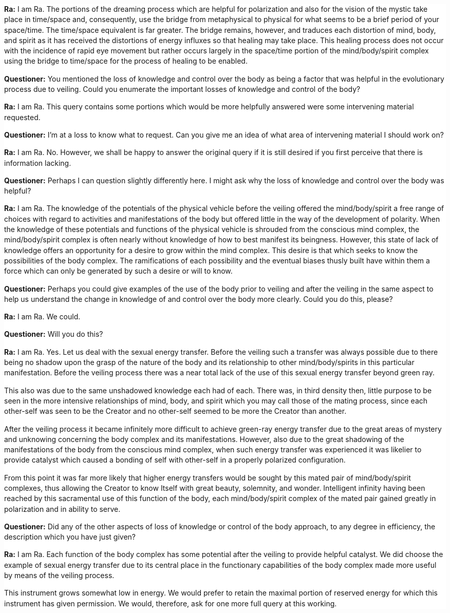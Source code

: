 <p><strong>Ra:</strong> I am Ra. The portions of the dreaming process which are helpful for polarization and also for the vision of the mystic take place in time/space and, consequently, use the bridge from metaphysical to physical for what seems to be a brief period of your space/time. The time/space equivalent is far greater. The bridge remains, however, and traduces each distortion of mind, body, and spirit as it has received the distortions of energy influxes so that healing may take place. This healing process does not occur with the incidence of rapid eye movement but rather occurs largely in the space/time portion of the mind/body/spirit complex using the bridge to time/space for the process of healing to be enabled.</p>
<p><strong>Questioner:</strong> You mentioned the loss of knowledge and control over the body as being a factor that was helpful in the evolutionary process due to veiling. Could you enumerate the important losses of knowledge and control of the body?</p>
<p><strong>Ra:</strong> I am Ra. This query contains some portions which would be more helpfully answered were some intervening material requested.</p>
<p><strong>Questioner:</strong> I’m at a loss to know what to request. Can you give me an idea of what area of intervening material I should work on?</p>
<p><strong>Ra:</strong> I am Ra. No. However, we shall be happy to answer the original query if it is still desired if you first perceive that there is information lacking.</p>
<p><strong>Questioner:</strong> Perhaps I can question slightly differently here. I might ask why the loss of knowledge and control over the body was helpful?</p>
<p><strong>Ra:</strong> I am Ra. The knowledge of the potentials of the physical vehicle before the veiling offered the mind/body/spirit a free range of choices with regard to activities and manifestations of the body but offered little in the way of the development of polarity. When the knowledge of these potentials and functions of the physical vehicle is shrouded from the conscious mind complex, the mind/body/spirit complex is often nearly without knowledge of how to best manifest its beingness. However, this state of lack of knowledge offers an opportunity for a desire to grow within the mind complex. This desire is that which seeks to know the possibilities of the body complex. The ramifications of each possibility and the eventual biases thusly built have within them a force which can only be generated by such a desire or will to know.</p>
<p><strong>Questioner:</strong> Perhaps you could give examples of the use of the body prior to veiling and after the veiling in the same aspect to help us understand the change in knowledge of and control over the body more clearly. Could you do this, please?</p>
<p><strong>Ra:</strong> I am Ra. We could.</p>
<p><strong>Questioner:</strong> Will you do this?</p>
<p><strong>Ra:</strong> I am Ra. Yes. Let us deal with the sexual energy transfer. Before the veiling such a transfer was always possible due to there being no shadow upon the grasp of the nature of the body and its relationship to other mind/body/spirits in this particular manifestation. Before the veiling process there was a near total lack of the use of this sexual energy transfer beyond green ray.</p>
<p>This also was due to the same unshadowed knowledge each had of each. There was, in third density then, little purpose to be seen in the more intensive relationships of mind, body, and spirit which you may call those of the mating process, since each other-self was seen to be the Creator and no other-self seemed to be more the Creator than another.</p>
<p>After the veiling process it became infinitely more difficult to achieve green-ray energy transfer due to the great areas of mystery and unknowing concerning the body complex and its manifestations. However, also due to the great shadowing of the manifestations of the body from the conscious mind complex, when such energy transfer was experienced it was likelier to provide catalyst which caused a bonding of self with other-self in a properly polarized configuration.</p>
<p>From this point it was far more likely that higher energy transfers would be sought by this mated pair of mind/body/spirit complexes, thus allowing the Creator to know Itself with great beauty, solemnity, and wonder. Intelligent infinity having been reached by this sacramental use of this function of the body, each mind/body/spirit complex of the mated pair gained greatly in polarization and in ability to serve.</p>
<p><strong>Questioner:</strong> Did any of the other aspects of loss of knowledge or control of the body approach, to any degree in efficiency, the description which you have just given?</p>
<p><strong>Ra:</strong> I am Ra. Each function of the body complex has some potential after the veiling to provide helpful catalyst. We did choose the example of sexual energy transfer due to its central place in the functionary capabilities of the body complex made more useful by means of the veiling process.</p>
<p>This instrument grows somewhat low in energy. We would prefer to retain the maximal portion of reserved energy for which this instrument has given permission. We would, therefore, ask for one more full query at this working.</p>